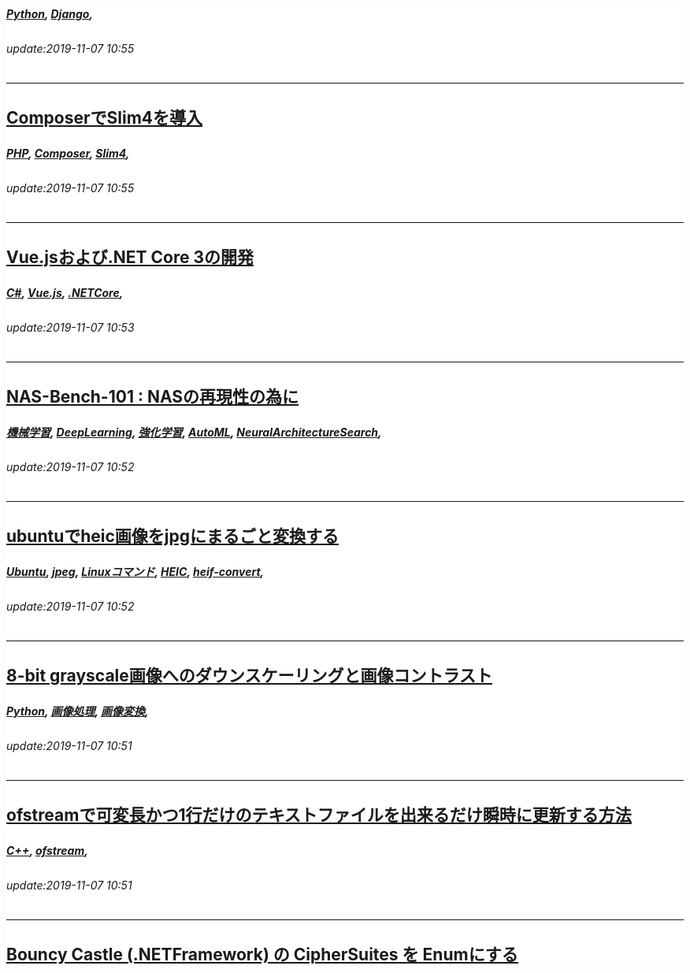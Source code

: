 ##### [Python](https://qiita.com/tags/Python), [Django](https://qiita.com/tags/Django), 
###### update:2019-11-07 10:55
---
## [ComposerでSlim4を導入](https://qiita.com/futo_creid/items/5df96ab9dbbda74fff4f)
##### [PHP](https://qiita.com/tags/PHP), [Composer](https://qiita.com/tags/Composer), [Slim4](https://qiita.com/tags/Slim4), 
###### update:2019-11-07 10:55
---
## [Vue.jsおよび.NET Core 3の開発](https://qiita.com/github129/items/7ba816f5ef7e2465a827)
##### [C#](https://qiita.com/tags/C#), [Vue.js](https://qiita.com/tags/Vue.js), [.NETCore](https://qiita.com/tags/.NETCore), 
###### update:2019-11-07 10:53
---
## [NAS-Bench-101 : NASの再現性の為に](https://qiita.com/norihitoishida/items/44f10b5fa13f3c81b380)
##### [機械学習](https://qiita.com/tags/機械学習), [DeepLearning](https://qiita.com/tags/DeepLearning), [強化学習](https://qiita.com/tags/強化学習), [AutoML](https://qiita.com/tags/AutoML), [NeuralArchitectureSearch](https://qiita.com/tags/NeuralArchitectureSearch), 
###### update:2019-11-07 10:52
---
## [ubuntuでheic画像をjpgにまるごと変換する](https://qiita.com/hashitomu/items/a1327c11379c56189c9c)
##### [Ubuntu](https://qiita.com/tags/Ubuntu), [jpeg](https://qiita.com/tags/jpeg), [Linuxコマンド](https://qiita.com/tags/Linuxコマンド), [HEIC](https://qiita.com/tags/HEIC), [heif-convert](https://qiita.com/tags/heif-convert), 
###### update:2019-11-07 10:52
---
## [8-bit grayscale画像へのダウンスケーリングと画像コントラスト](https://qiita.com/tatsunidas/items/40c3b1812e132edfaf7f)
##### [Python](https://qiita.com/tags/Python), [画像処理](https://qiita.com/tags/画像処理), [画像変換](https://qiita.com/tags/画像変換), 
###### update:2019-11-07 10:51
---
## [ofstreamで可変長かつ1行だけのテキストファイルを出来るだけ瞬時に更新する方法](https://qiita.com/tatsubey/items/59fb7811cb53ea543542)
##### [C++](https://qiita.com/tags/C++), [ofstream](https://qiita.com/tags/ofstream), 
###### update:2019-11-07 10:51
---
## [Bouncy Castle (.NETFramework) の CipherSuites を Enumにする](https://qiita.com/tomoki0sanaki/items/614bc834a1326bd4e4f9)